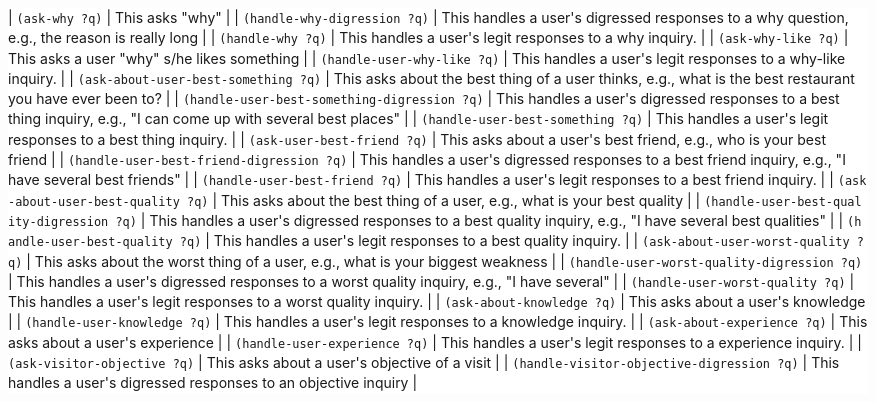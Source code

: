 | `(ask-why ?q)`                                        | This asks "why"                                                                                                                                                                                |
| `(handle-why-digression ?q)`                          | This handles a user's digressed responses to a why question, e.g., the reason is really long                                                                                                   |
| `(handle-why ?q)`                                     | This handles a user's legit responses to a why inquiry.                                                                                                                                        |
| `(ask-why-like ?q)`                                   | This asks a user "why" s/he likes something                                                                                                                                                    |
| `(handle-user-why-like ?q)`                           | This handles a user's legit responses to a why-like inquiry.                                                                                                                                   |
| `(ask-about-user-best-something ?q)`                  | This asks about the best thing of a user thinks, e.g., what is the best restaurant you have ever been to?                                                                                      |
| `(handle-user-best-something-digression ?q)`          | This handles a user's digressed responses to a best thing inquiry, e.g., "I can come up with several best places"                                                                              |
| `(handle-user-best-something ?q)`                     | This handles a user's legit responses to a best thing inquiry.                                                                                                                                 |
| `(ask-user-best-friend ?q)`                           | This asks about a user's best friend, e.g., who is your best friend                                                                                                                            |
| `(handle-user-best-friend-digression ?q)`             | This handles a user's digressed responses to a best friend inquiry, e.g., "I have several best friends"                                                                                        |
| `(handle-user-best-friend ?q)`                        | This handles a user's legit responses to a best friend inquiry.                                                                                                                                |
| `(ask-about-user-best-quality ?q)`                    | This asks about the best thing of a user, e.g., what is your best quality                                                                                                                      |
| `(handle-user-best-quality-digression ?q)`            | This handles a user's digressed responses to a best quality inquiry, e.g., "I have several best qualities"                                                                                     |
| `(handle-user-best-quality ?q)`                       | This handles a user's legit responses to a best quality inquiry.                                                                                                                               |
| `(ask-about-user-worst-quality ?q)`                   | This asks about the worst thing of a user, e.g., what is your biggest weakness                                                                                                                 |
| `(handle-user-worst-quality-digression ?q)`           | This handles a user's digressed responses to a worst quality inquiry, e.g., "I have several"                                                                                                   |
| `(handle-user-worst-quality ?q)`                      | This handles a user's legit responses to a worst quality inquiry.                                                                                                                              |
| `(ask-about-knowledge ?q)`                            | This asks about a user's knowledge                                                                                                                                                             |
| `(handle-user-knowledge ?q)`                          | This handles a user's legit responses to a knowledge inquiry.                                                                                                                                  |
| `(ask-about-experience ?q)`                           | This asks about a user's experience                                                                                                                                                            |
| `(handle-user-experience ?q)`                         | This handles a user's legit responses to a experience inquiry.                                                                                                                                 |
| `(ask-visitor-objective ?q)`                          | This asks about a user's objective of a visit                                                                                                                                                  |
| `(handle-visitor-objective-digression ?q)`            | This handles a user's digressed responses to an objective inquiry                                                                                                                              |
